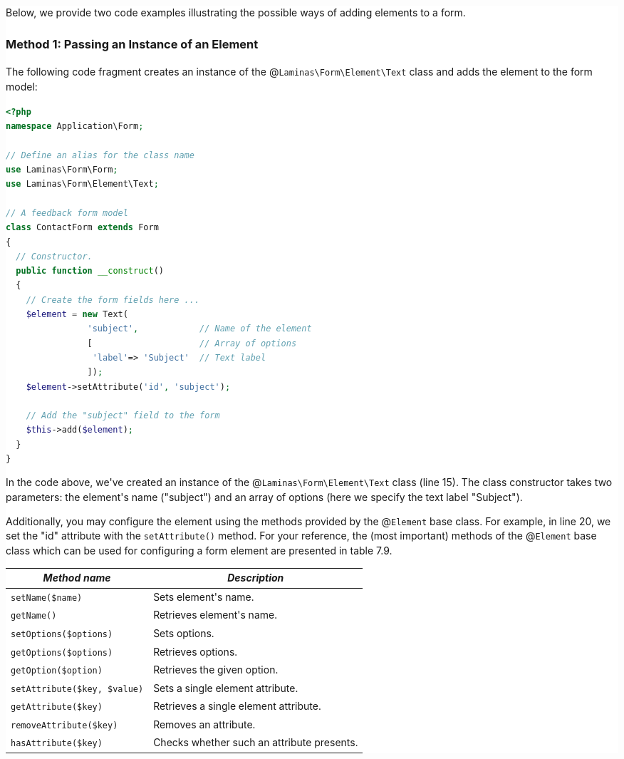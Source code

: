 Below, we provide two code examples illustrating the possible ways of adding
elements to a form.

### Method 1: Passing an Instance of an Element

The following code fragment creates an instance of the @`Laminas\Form\Element\Text` class
and adds the element to the form model:

~~~php
<?php
namespace Application\Form;

// Define an alias for the class name
use Laminas\Form\Form;
use Laminas\Form\Element\Text;

// A feedback form model
class ContactForm extends Form
{
  // Constructor.
  public function __construct()
  {
    // Create the form fields here ...
    $element = new Text(
                'subject',            // Name of the element
                [                     // Array of options
                 'label'=> 'Subject'  // Text label
                ]);
    $element->setAttribute('id', 'subject');

    // Add the "subject" field to the form
    $this->add($element);
  }
}
~~~

In the code above, we've created an instance of the @`Laminas\Form\Element\Text` class (line 15). The
class constructor takes two parameters: the element's name ("subject") and an array of options
(here we specify the text label "Subject").

Additionally, you may configure the element using the methods provided by the @`Element` base class.
For example, in line 20, we set the "id" attribute with the `setAttribute()` method. For your reference,
the (most important) methods of the @`Element` base class which can be used for
configuring a form element are presented in table 7.9.

| *Method name*                    | *Description*                                                 |
|----------------------------------|---------------------------------------------------------------|
| `setName($name)`                 | Sets element's name.                                          |
| `getName()`                      | Retrieves element's name.                                     |
| `setOptions($options)`           | Sets options.                                                 |
| `getOptions($options)`           | Retrieves options.                                            |
| `getOption($option)`             | Retrieves the given option.                                   |
| `setAttribute($key, $value)`     | Sets a single element attribute.                               |
| `getAttribute($key)`             | Retrieves a single element attribute.                          |
| `removeAttribute($key)`          | Removes an attribute.                                         |
| `hasAttribute($key)`             | Checks whether such an attribute presents.                    |